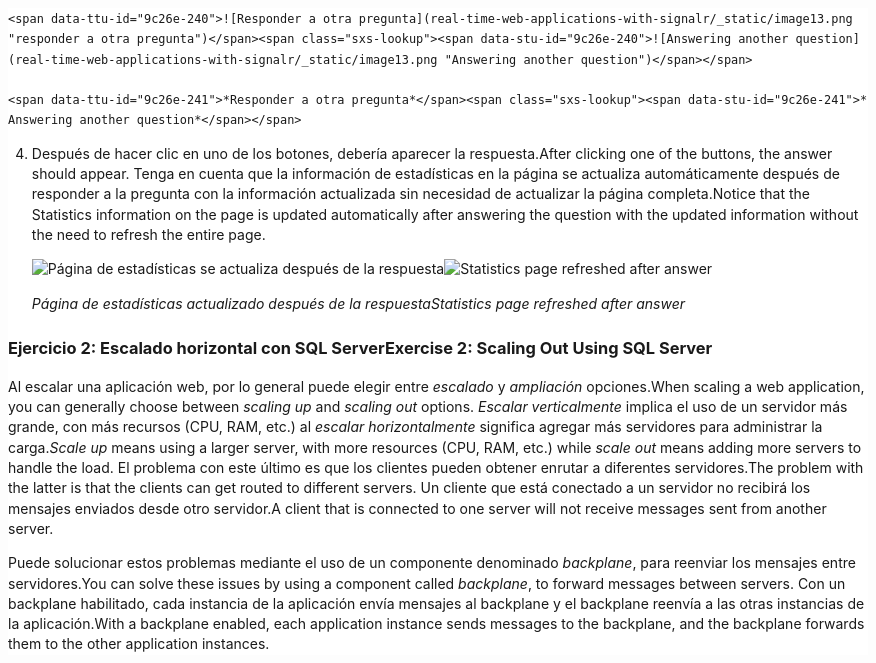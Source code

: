     <span data-ttu-id="9c26e-240">![Responder a otra pregunta](real-time-web-applications-with-signalr/_static/image13.png "responder a otra pregunta")</span><span class="sxs-lookup"><span data-stu-id="9c26e-240">![Answering another question](real-time-web-applications-with-signalr/_static/image13.png "Answering another question")</span></span>

    <span data-ttu-id="9c26e-241">*Responder a otra pregunta*</span><span class="sxs-lookup"><span data-stu-id="9c26e-241">*Answering another question*</span></span>
4. <span data-ttu-id="9c26e-242">Después de hacer clic en uno de los botones, debería aparecer la respuesta.</span><span class="sxs-lookup"><span data-stu-id="9c26e-242">After clicking one of the buttons, the answer should appear.</span></span> <span data-ttu-id="9c26e-243">Tenga en cuenta que la información de estadísticas en la página se actualiza automáticamente después de responder a la pregunta con la información actualizada sin necesidad de actualizar la página completa.</span><span class="sxs-lookup"><span data-stu-id="9c26e-243">Notice that the Statistics information on the page is updated automatically after answering the question with the updated information without the need to refresh the entire page.</span></span>

    <span data-ttu-id="9c26e-244">![Página de estadísticas se actualiza después de la respuesta](real-time-web-applications-with-signalr/_static/image14.png "página de estadísticas se actualiza después de la respuesta")</span><span class="sxs-lookup"><span data-stu-id="9c26e-244">![Statistics page refreshed after answer](real-time-web-applications-with-signalr/_static/image14.png "Statistics page refreshed after answer")</span></span>

    <span data-ttu-id="9c26e-245">*Página de estadísticas actualizado después de la respuesta*</span><span class="sxs-lookup"><span data-stu-id="9c26e-245">*Statistics page refreshed after answer*</span></span>

<a id="Exercise2"></a>
### <a name="exercise-2-scaling-out-using-sql-server"></a><span data-ttu-id="9c26e-246">Ejercicio 2: Escalado horizontal con SQL Server</span><span class="sxs-lookup"><span data-stu-id="9c26e-246">Exercise 2: Scaling Out Using SQL Server</span></span>

<span data-ttu-id="9c26e-247">Al escalar una aplicación web, por lo general puede elegir entre *escalado* y *ampliación* opciones.</span><span class="sxs-lookup"><span data-stu-id="9c26e-247">When scaling a web application, you can generally choose between *scaling up* and *scaling out* options.</span></span> <span data-ttu-id="9c26e-248">*Escalar verticalmente* implica el uso de un servidor más grande, con más recursos (CPU, RAM, etc.) al *escalar horizontalmente* significa agregar más servidores para administrar la carga.</span><span class="sxs-lookup"><span data-stu-id="9c26e-248">*Scale up* means using a larger server, with more resources (CPU, RAM, etc.) while *scale out* means adding more servers to handle the load.</span></span> <span data-ttu-id="9c26e-249">El problema con este último es que los clientes pueden obtener enrutar a diferentes servidores.</span><span class="sxs-lookup"><span data-stu-id="9c26e-249">The problem with the latter is that the clients can get routed to different servers.</span></span> <span data-ttu-id="9c26e-250">Un cliente que está conectado a un servidor no recibirá los mensajes enviados desde otro servidor.</span><span class="sxs-lookup"><span data-stu-id="9c26e-250">A client that is connected to one server will not receive messages sent from another server.</span></span>

<span data-ttu-id="9c26e-251">Puede solucionar estos problemas mediante el uso de un componente denominado *backplane*, para reenviar los mensajes entre servidores.</span><span class="sxs-lookup"><span data-stu-id="9c26e-251">You can solve these issues by using a component called *backplane*, to forward messages between servers.</span></span> <span data-ttu-id="9c26e-252">Con un backplane habilitado, cada instancia de la aplicación envía mensajes al backplane y el backplane reenvía a las otras instancias de la aplicación.</span><span class="sxs-lookup"><span data-stu-id="9c26e-252">With a backplane enabled, each application instance sends messages to the backplane, and the backplane forwards them to the other application instances.</span></span>
